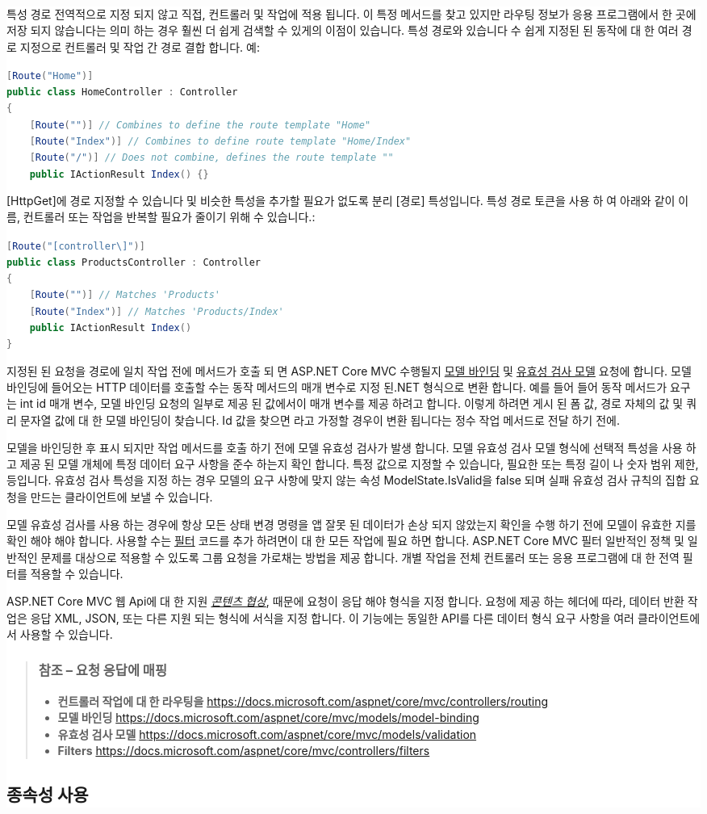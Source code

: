 특성 경로 전역적으로 지정 되지 않고 직접, 컨트롤러 및 작업에 적용 됩니다. 이 특정 메서드를 찾고 있지만 라우팅 정보가 응용 프로그램에서 한 곳에 저장 되지 않습니다는 의미 하는 경우 훨씬 더 쉽게 검색할 수 있게의 이점이 있습니다. 특성 경로와 있습니다 수 쉽게 지정된 된 동작에 대 한 여러 경로 지정으로 컨트롤러 및 작업 간 경로 결합 합니다. 예:

```csharp
[Route("Home")]
public class HomeController : Controller
{
    [Route("")] // Combines to define the route template "Home"
    [Route("Index")] // Combines to define route template "Home/Index"
    [Route("/")] // Does not combine, defines the route template ""
    public IActionResult Index() {}
```

[HttpGet]에 경로 지정할 수 있습니다 및 비슷한 특성을 추가할 필요가 없도록 분리 [경로\] 특성입니다. 특성 경로 토큰을 사용 하 여 아래와 같이 이름, 컨트롤러 또는 작업을 반복할 필요가 줄이기 위해 수 있습니다.:

```csharp
[Route("[controller\]")]
public class ProductsController : Controller
{
    [Route("")] // Matches 'Products'
    [Route("Index")] // Matches 'Products/Index'
    public IActionResult Index()
}
```

지정된 된 요청을 경로에 일치 작업 전에 메서드가 호출 되 면 ASP.NET Core MVC 수행될지 [모델 바인딩](https://docs.microsoft.com/aspnet/core/mvc/models/model-binding) 및 [유효성 검사 모델](https://docs.microsoft.com/aspnet/core/mvc/models/validation) 요청에 합니다. 모델 바인딩에 들어오는 HTTP 데이터를 호출할 수는 동작 메서드의 매개 변수로 지정 된.NET 형식으로 변환 합니다. 예를 들어 들어 동작 메서드가 요구는 int id 매개 변수, 모델 바인딩 요청의 일부로 제공 된 값에서이 매개 변수를 제공 하려고 합니다. 이렇게 하려면 게시 된 폼 값, 경로 자체의 값 및 쿼리 문자열 값에 대 한 모델 바인딩이 찾습니다. Id 값을 찾으면 라고 가정할 경우이 변환 됩니다는 정수 작업 메서드로 전달 하기 전에.

모델을 바인딩한 후 표시 되지만 작업 메서드를 호출 하기 전에 모델 유효성 검사가 발생 합니다. 모델 유효성 검사 모델 형식에 선택적 특성을 사용 하 고 제공 된 모델 개체에 특정 데이터 요구 사항을 준수 하는지 확인 합니다. 특정 값으로 지정할 수 있습니다, 필요한 또는 특정 길이 나 숫자 범위 제한, 등입니다. 유효성 검사 특성을 지정 하는 경우 모델의 요구 사항에 맞지 않는 속성 ModelState.IsValid을 false 되며 실패 유효성 검사 규칙의 집합 요청을 만드는 클라이언트에 보낼 수 있습니다.

모델 유효성 검사를 사용 하는 경우에 항상 모든 상태 변경 명령을 앱 잘못 된 데이터가 손상 되지 않았는지 확인을 수행 하기 전에 모델이 유효한 지를 확인 해야 해야 합니다. 사용할 수는 [필터](https://docs.microsoft.com/aspnet/core/mvc/controllers/filters) 코드를 추가 하려면이 대 한 모든 작업에 필요 하면 합니다. ASP.NET Core MVC 필터 일반적인 정책 및 일반적인 문제를 대상으로 적용할 수 있도록 그룹 요청을 가로채는 방법을 제공 합니다. 개별 작업을 전체 컨트롤러 또는 응용 프로그램에 대 한 전역 필터를 적용할 수 있습니다.

ASP.NET Core MVC 웹 Api에 대 한 지원 [ *콘텐츠 협상*](https://docs.microsoft.com/aspnet/core/mvc/models/formatting), 때문에 요청이 응답 해야 형식을 지정 합니다. 요청에 제공 하는 헤더에 따라, 데이터 반환 작업은 응답 XML, JSON, 또는 다른 지원 되는 형식에 서식을 지정 합니다. 이 기능에는 동일한 API를 다른 데이터 형식 요구 사항을 여러 클라이언트에서 사용할 수 있습니다.

> ### <a name="references--mapping-requests-to-responses"></a>참조 – 요청 응답에 매핑
> - **컨트롤러 작업에 대 한 라우팅을**
> <https://docs.microsoft.com/aspnet/core/mvc/controllers/routing>
> - **모델 바인딩** https://docs.microsoft.com/aspnet/core/mvc/models/model-binding
> - **유효성 검사 모델**
> <https://docs.microsoft.com/aspnet/core/mvc/models/validation>
> - **Filters** https://docs.microsoft.com/aspnet/core/mvc/controllers/filters

## <a name="working-with-dependencies"></a>종속성 사용
